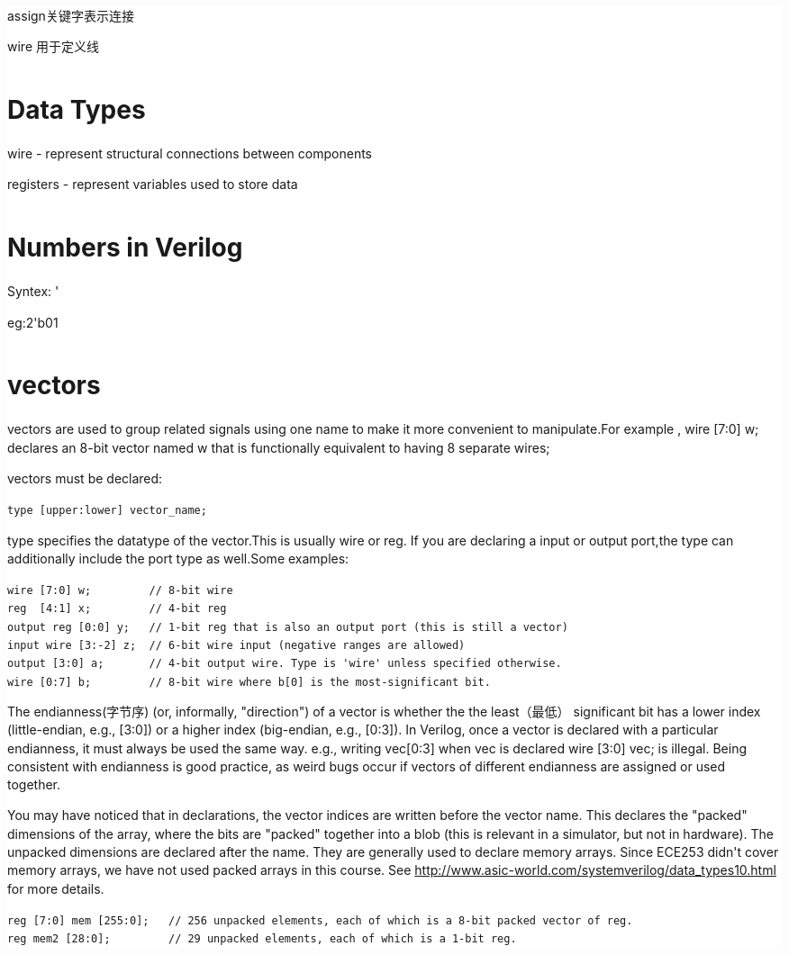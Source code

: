 assign关键字表示连接

wire 用于定义线

# Data Types

wire - represent structural connections between components

registers - represent variables used to store data

# Numbers in Verilog

Syntex: <size>'<radix><value>

eg:2'b01

# vectors

vectors are used to group related signals using one name to make it more convenient to manipulate.For example , wire [7:0] w; declares an 8-bit vector named w that is functionally equivalent to having 8 separate wires;

vectors must be declared:
```
type [upper:lower] vector_name;
```

type specifies the datatype of the vector.This is usually wire or reg. If you are declaring a input or output port,the type can additionally include the port type as well.Some examples:

```
wire [7:0] w;         // 8-bit wire
reg  [4:1] x;         // 4-bit reg
output reg [0:0] y;   // 1-bit reg that is also an output port (this is still a vector)
input wire [3:-2] z;  // 6-bit wire input (negative ranges are allowed)
output [3:0] a;       // 4-bit output wire. Type is 'wire' unless specified otherwise.
wire [0:7] b;         // 8-bit wire where b[0] is the most-significant bit.
```

The endianness(字节序) (or, informally, "direction") of a vector is whether the the least（最低） significant bit has a lower index (little-endian, e.g., [3:0]) or a higher index (big-endian, e.g., [0:3]). In Verilog, once a vector is declared with a particular endianness, it must always be used the same way. e.g., writing vec[0:3] when vec is declared wire [3:0] vec; is illegal. Being consistent with endianness is good practice, as weird bugs occur if vectors of different endianness are assigned or used together.

You may have noticed that in declarations, the vector indices are written before the vector name. This declares the "packed" dimensions of the array, where the bits are "packed" together into a blob (this is relevant in a simulator, but not in hardware). The unpacked dimensions are declared after the name. They are generally used to declare memory arrays. Since ECE253 didn't cover memory arrays, we have not used packed arrays in this course. See http://www.asic-world.com/systemverilog/data_types10.html for more details.

```
reg [7:0] mem [255:0];   // 256 unpacked elements, each of which is a 8-bit packed vector of reg.
reg mem2 [28:0];         // 29 unpacked elements, each of which is a 1-bit reg.
```
